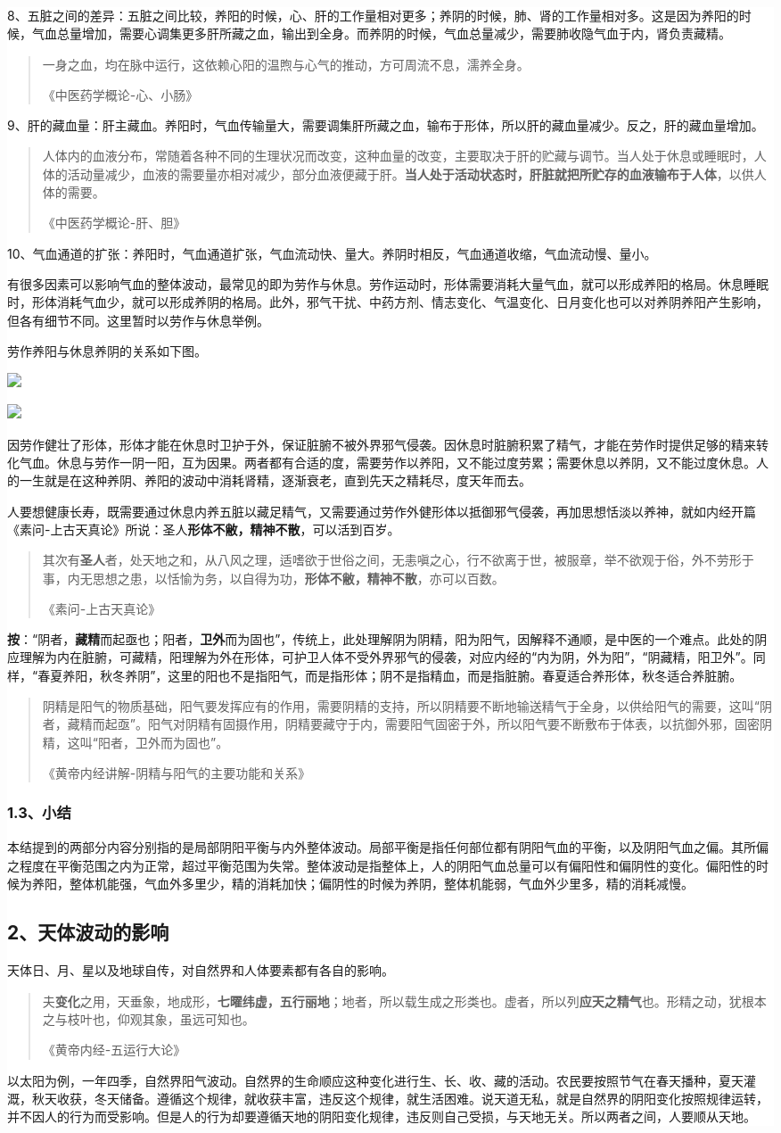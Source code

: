 8、五脏之间的差异：五脏之间比较，养阳的时候，心、肝的工作量相对更多；养阴的时候，肺、肾的工作量相对多。这是因为养阳的时候，气血总量增加，需要心调集更多肝所藏之血，输出到全身。而养阴的时候，气血总量减少，需要肺收隐气血于内，肾负责藏精。

> 一身之血，均在脉中运行，这依赖心阳的温煦与心气的推动，方可周流不息，濡养全身。
>
> 《中医药学概论-心、小肠》

9、肝的藏血量：肝主藏血。养阳时，气血传输量大，需要调集肝所藏之血，输布于形体，所以肝的藏血量减少。反之，肝的藏血量增加。

> 人体内的血液分布，常随着各种不同的生理状况而改变，这种血量的改变，主要取决于肝的贮藏与调节。当人处于休息或睡眠时，人体的活动量减少，血液的需要量亦相对减少，部分血液便藏于肝。**当人处于活动状态时，肝脏就把所贮存的血液输布于人体**，以供人体的需要。
>
> 《中医药学概论-肝、胆》

10、气血通道的扩张：养阳时，气血通道扩张，气血流动快、量大。养阴时相反，气血通道收缩，气血流动慢、量小。

有很多因素可以影响气血的整体波动，最常见的即为劳作与休息。劳作运动时，形体需要消耗大量气血，就可以形成养阳的格局。休息睡眠时，形体消耗气血少，就可以形成养阴的格局。此外，邪气干扰、中药方剂、情志变化、气温变化、日月变化也可以对养阴养阳产生影响，但各有细节不同。这里暂时以劳作与休息举例。

劳作养阳与休息养阴的关系如下图。

![](img/yangyang.png)

![](img/yangyin.png)

因劳作健壮了形体，形体才能在休息时卫护于外，保证脏腑不被外界邪气侵袭。因休息时脏腑积累了精气，才能在劳作时提供足够的精来转化气血。休息与劳作一阴一阳，互为因果。两者都有合适的度，需要劳作以养阳，又不能过度劳累；需要休息以养阴，又不能过度休息。人的一生就是在这种养阴、养阳的波动中消耗肾精，逐渐衰老，直到先天之精耗尽，度天年而去。

人要想健康长寿，既需要通过休息内养五脏以藏足精气，又需要通过劳作外健形体以抵御邪气侵袭，再加思想恬淡以养神，就如内经开篇《素问-上古天真论》所说：圣人**形体不敝，精神不散**，可以活到百岁。

> 其次有**圣人**者，处天地之和，从八风之理，适嗜欲于世俗之间，无恚嗔之心，行不欲离于世，被服章，举不欲观于俗，外不劳形于事，内无思想之患，以恬愉为务，以自得为功，**形体不敝，精神不散**，亦可以百数。
>
> 《素问-上古天真论》

**按**：“阴者，**藏精**而起亟也；阳者，**卫外**而为固也”，传统上，此处理解阴为阴精，阳为阳气，因解释不通顺，是中医的一个难点。此处的阴应理解为内在脏腑，可藏精，阳理解为外在形体，可护卫人体不受外界邪气的侵袭，对应内经的“内为阴，外为阳”，“阴藏精，阳卫外”。同样，“春夏养阳，秋冬养阴”，这里的阳也不是指阳气，而是指形体；阴不是指精血，而是指脏腑。春夏适合养形体，秋冬适合养脏腑。

> 阴精是阳气的物质基础，阳气要发挥应有的作用，需要阴精的支持，所以阴精要不断地输送精气于全身，以供给阳气的需要，这叫“阴者，藏精而起亟”。阳气对阴精有固摄作用，阴精要藏守于内，需要阳气固密于外，所以阳气要不断敷布于体表，以抗御外邪，固密阴精，这叫“阳者，卫外而为固也”。
>
> 《黄帝内经讲解-阴精与阳气的主要功能和关系》

### 1.3、小结

本结提到的两部分内容分别指的是局部阴阳平衡与内外整体波动。局部平衡是指任何部位都有阴阳气血的平衡，以及阴阳气血之偏。其所偏之程度在平衡范围之内为正常，超过平衡范围为失常。整体波动是指整体上，人的阴阳气血总量可以有偏阳性和偏阴性的变化。偏阳性的时候为养阳，整体机能强，气血外多里少，精的消耗加快；偏阴性的时候为养阴，整体机能弱，气血外少里多，精的消耗减慢。

## 2、天体波动的影响

天体日、月、星以及地球自传，对自然界和人体要素都有各自的影响。

> 夫**变化**之用，天垂象，地成形，**七曜纬虚，五行丽地**；地者，所以载生成之形类也。虚者，所以列**应天之精气**也。形精之动，犹根本之与枝叶也，仰观其象，虽远可知也。
>
> 《黄帝内经-五运行大论》

以太阳为例，一年四季，自然界阳气波动。自然界的生命顺应这种变化进行生、长、收、藏的活动。农民要按照节气在春天播种，夏天灌溉，秋天收获，冬天储备。遵循这个规律，就收获丰富，违反这个规律，就生活困难。说天道无私，就是自然界的阴阳变化按照规律运转，并不因人的行为而受影响。但是人的行为却要遵循天地的阴阳变化规律，违反则自己受损，与天地无关。所以两者之间，人要顺从天地。
